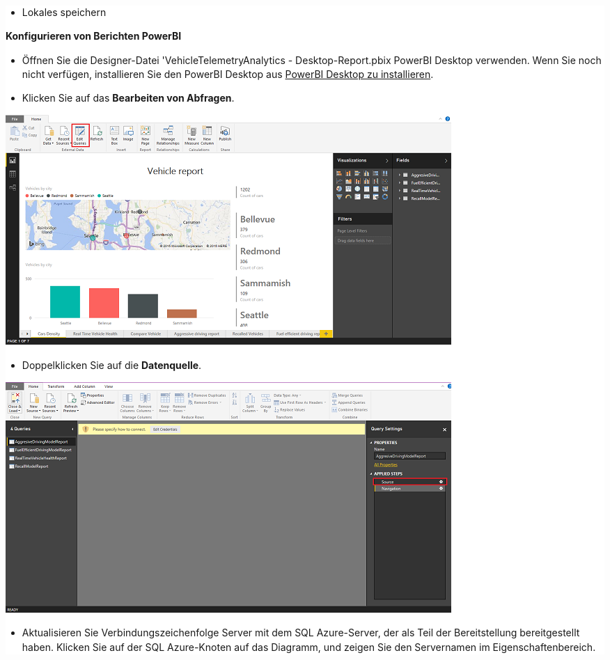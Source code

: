 -   Lokales speichern

**Konfigurieren von Berichten PowerBI**

-   Öffnen Sie die Designer-Datei 'VehicleTelemetryAnalytics - Desktop-Report.pbix PowerBI Desktop verwenden. Wenn Sie noch nicht verfügen, installieren Sie den PowerBI Desktop aus [PowerBI Desktop zu installieren](http://www.microsoft.com/download/details.aspx?id=45331). 

-   Klicken Sie auf das **Bearbeiten von Abfragen**.

![](./media/cortana-analytics-playbook-vehicle-telemetry-powerbi-dashboard/10-edit-powerbi-query.png)

- Doppelklicken Sie auf die **Datenquelle**.

![](./media/cortana-analytics-playbook-vehicle-telemetry-powerbi-dashboard/11-set-powerbi-source.png)

- Aktualisieren Sie Verbindungszeichenfolge Server mit dem SQL Azure-Server, der als Teil der Bereitstellung bereitgestellt haben. Klicken Sie auf der SQL Azure-Knoten auf das Diagramm, und zeigen Sie den Servernamen im Eigenschaftenbereich.
